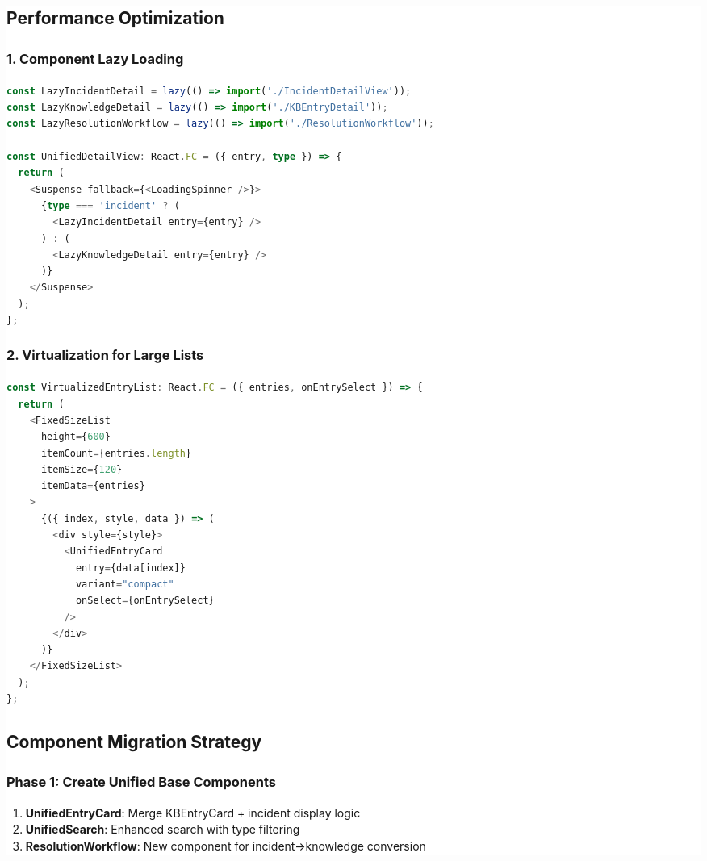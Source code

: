 
## Performance Optimization

### 1. Component Lazy Loading
```typescript
const LazyIncidentDetail = lazy(() => import('./IncidentDetailView'));
const LazyKnowledgeDetail = lazy(() => import('./KBEntryDetail'));
const LazyResolutionWorkflow = lazy(() => import('./ResolutionWorkflow'));

const UnifiedDetailView: React.FC = ({ entry, type }) => {
  return (
    <Suspense fallback={<LoadingSpinner />}>
      {type === 'incident' ? (
        <LazyIncidentDetail entry={entry} />
      ) : (
        <LazyKnowledgeDetail entry={entry} />
      )}
    </Suspense>
  );
};
```

### 2. Virtualization for Large Lists
```typescript
const VirtualizedEntryList: React.FC = ({ entries, onEntrySelect }) => {
  return (
    <FixedSizeList
      height={600}
      itemCount={entries.length}
      itemSize={120}
      itemData={entries}
    >
      {({ index, style, data }) => (
        <div style={style}>
          <UnifiedEntryCard
            entry={data[index]}
            variant="compact"
            onSelect={onEntrySelect}
          />
        </div>
      )}
    </FixedSizeList>
  );
};
```

## Component Migration Strategy

### Phase 1: Create Unified Base Components
1. **UnifiedEntryCard**: Merge KBEntryCard + incident display logic
2. **UnifiedSearch**: Enhanced search with type filtering
3. **ResolutionWorkflow**: New component for incident→knowledge conversion
